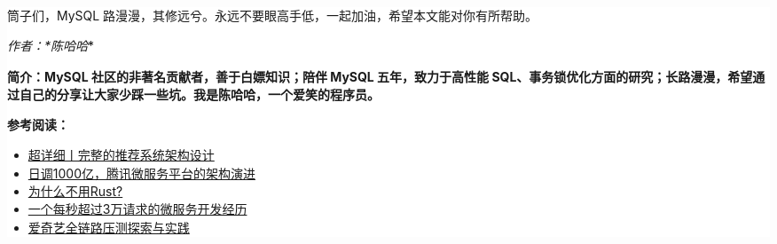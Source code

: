 筒子们，MySQL 路漫漫，其修远兮。永远不要眼高手低，一起加油，希望本文能对你有所帮助。



*作者：\*陈哈哈**

**简介：MySQL 社区的非著名贡献者，善于白嫖知识；陪伴 MySQL 五年，致力于高性能 SQL、事务锁优化方面的研究；长路漫漫，希望通过自己的分享让大家少踩一些坑。我是陈哈哈，一个爱笑的程序员。**



**参考阅读：**



- [超详细丨完整的推荐系统架构设计](http://mp.weixin.qq.com/s?__biz=MzAwMDU1MTE1OQ==&mid=2653553435&idx=1&sn=9e0657cb0721a14d3838773859657a33&chksm=81399283b64e1b958ea6d89e26760bb9296b1d1fb94453df65c2d0694403dedf2111d9ee8c97&scene=21#wechat_redirect)
- [日调1000亿，腾讯微服务平台的架构演进](http://mp.weixin.qq.com/s?__biz=MzAwMDU1MTE1OQ==&mid=2653553376&idx=1&sn=613fc3f59f91cbf1db59b04e8d0f639c&chksm=81399378b64e1a6eb8e1b0a1c897b20f416faccb640c134002ce537cc30eb91bb7e6d0db1712&scene=21#wechat_redirect)
- [为什么不用Rust?](http://mp.weixin.qq.com/s?__biz=MzAwMDU1MTE1OQ==&mid=2653553349&idx=1&sn=f423a224185f4ea7e9d1c8df4f32c06d&chksm=8139935db64e1a4b0c0988479c4309abefc34c0233f0a30faa3e17fdb5e1faf20356e5eecfe2&scene=21#wechat_redirect)
- [一个每秒超过3万请求的微服务开发经历](http://mp.weixin.qq.com/s?__biz=MzAwMDU1MTE1OQ==&mid=2653553258&idx=1&sn=a7ba11284692644d0b6af496fe196a2e&chksm=813993f2b64e1ae4eff7af33cb72228acba4b72fb729c3912ebee049b7389a9e9ccf85515615&scene=21#wechat_redirect)
- [爱奇艺全链路压测探索与实践](http://mp.weixin.qq.com/s?__biz=MzAwMDU1MTE1OQ==&mid=2653553256&idx=1&sn=3f389baecbdde1c7a50dd2cd0745e7bc&chksm=813993f0b64e1ae6a583fe2b0be57d75f52a62fc8a9b1ae6b05152f92c4f9f8468c39022bece&scene=21#wechat_redirect)